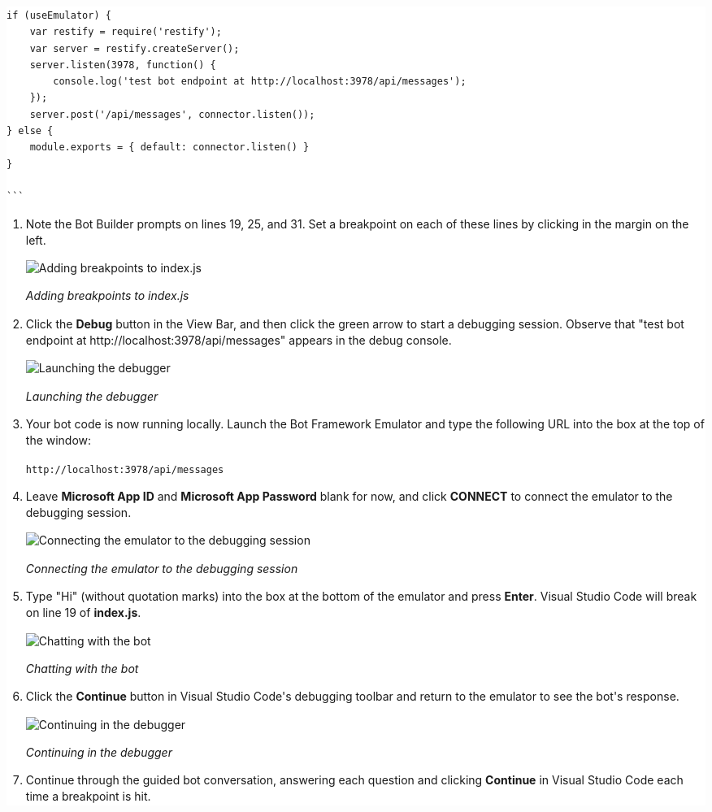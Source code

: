 	if (useEmulator) {
	    var restify = require('restify');
	    var server = restify.createServer();
	    server.listen(3978, function() {
	        console.log('test bot endpoint at http://localhost:3978/api/messages');
	    });
	    server.post('/api/messages', connector.listen());    
	} else {
	    module.exports = { default: connector.listen() }
	}
	
	```

1. Note the Bot Builder prompts on lines 19, 25, and 31. Set a breakpoint on each of these lines by clicking in the margin on the left.
 
    ![Adding breakpoints to index.js](Images/vs-add-breakpoints.png)

    _Adding breakpoints to index.js_ 

1. Click the **Debug** button in the View Bar, and then click the green arrow to start a debugging session. Observe that "test bot endpoint at http://localhost:3978/api/messages" appears in the debug console.
 
    ![Launching the debugger](Images/vs-launch-debugger.png)

    _Launching the debugger_ 

1. Your bot code is now running locally. Launch the Bot Framework Emulator and type the following URL into the box at the top of the window:

	```
	http://localhost:3978/api/messages
	```

1. Leave **Microsoft App ID** and **Microsoft App Password** blank for now, and click **CONNECT** to connect the emulator to the debugging session.
 
    ![Connecting the emulator to the debugging session](Images/emulator-connect.png)

    _Connecting the emulator to the debugging session_ 

1. Type "Hi" (without quotation marks) into the box at the bottom of the emulator and press **Enter**. Visual Studio Code will break on line 19 of **index.js**. 
 
    ![Chatting with the bot](Images/emulator-step-01.png)

    _Chatting with the bot_
 
1. Click the **Continue** button in Visual Studio Code's debugging toolbar and return to the emulator to see the bot's response.
 
    ![Continuing in the debugger](Images/vs-click-continue.png)

    _Continuing in the debugger_ 

1. Continue through the guided bot conversation, answering each question and clicking **Continue** in Visual Studio Code each time a breakpoint is hit.
 